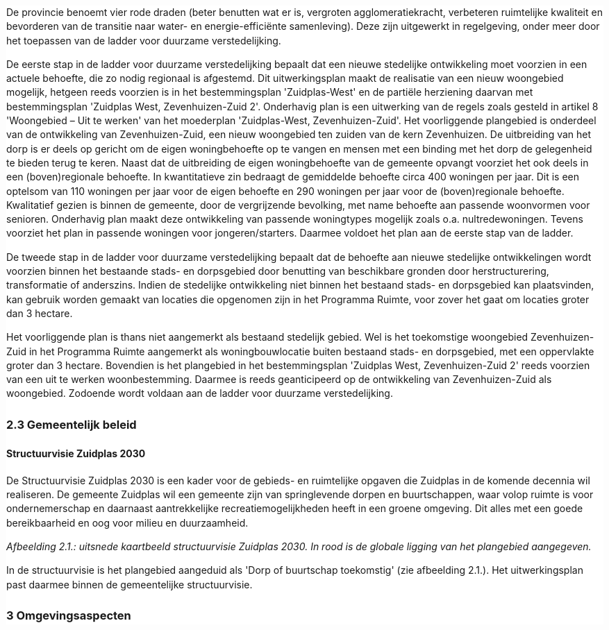 De provincie benoemt vier rode draden (beter benutten wat er is, vergroten agglomeratiekracht, verbeteren ruimtelijke kwaliteit en bevorderen van de transitie naar water- en energie-efficiënte samenleving). Deze zijn uitgewerkt in regelgeving, onder meer door het toepassen van de ladder voor duurzame verstedelijking.

De eerste stap in de ladder voor duurzame verstedelijking bepaalt dat een nieuwe stedelijke ontwikkeling moet voorzien in een actuele behoefte, die zo nodig regionaal is afgestemd. Dit uitwerkingsplan maakt de realisatie van een nieuw woongebied mogelijk, hetgeen reeds voorzien is in het bestemmingsplan 'Zuidplas-West' en de partiële herziening daarvan met bestemmingsplan 'Zuidplas West, Zevenhuizen-Zuid 2'. Onderhavig plan is een uitwerking van de regels zoals gesteld in artikel 8 'Woongebied – Uit te werken' van het moederplan 'Zuidplas-West, Zevenhuizen-Zuid'. Het voorliggende plangebied is onderdeel van de ontwikkeling van Zevenhuizen-Zuid, een nieuw woongebied ten zuiden van de kern Zevenhuizen. De uitbreiding van het dorp is er deels op gericht om de eigen woningbehoefte op te vangen en mensen met een binding met het dorp de gelegenheid te bieden terug te keren. Naast dat de uitbreiding de eigen woningbehoefte van de gemeente opvangt voorziet het ook deels in een (boven)regionale behoefte. In kwantitatieve zin bedraagt de gemiddelde behoefte circa 400 woningen per jaar. Dit is een optelsom van 110 woningen per jaar voor de eigen behoefte en 290 woningen per jaar voor de (boven)regionale behoefte. Kwalitatief gezien is binnen de gemeente, door de vergrijzende bevolking, met name behoefte aan passende woonvormen voor senioren. Onderhavig plan maakt deze ontwikkeling van passende woningtypes mogelijk zoals o.a. nultredewoningen. Tevens voorziet het plan in passende woningen voor jongeren/starters. Daarmee voldoet het plan aan de eerste stap van de ladder.

De tweede stap in de ladder voor duurzame verstedelijking bepaalt dat de behoefte aan nieuwe stedelijke ontwikkelingen wordt voorzien binnen het bestaande stads- en dorpsgebied door benutting van beschikbare gronden door herstructurering, transformatie of anderszins. Indien de stedelijke ontwikkeling niet binnen het bestaand stads- en dorpsgebied kan plaatsvinden, kan gebruik worden gemaakt van locaties die opgenomen zijn in het Programma Ruimte, voor zover het gaat om locaties groter dan 3 hectare.

Het voorliggende plan is thans niet aangemerkt als bestaand stedelijk gebied. Wel is het toekomstige woongebied Zevenhuizen-Zuid in het Programma Ruimte aangemerkt als woningbouwlocatie buiten bestaand stads- en dorpsgebied, met een oppervlakte groter dan 3 hectare. Bovendien is het plangebied in het bestemmingsplan 'Zuidplas West, Zevenhuizen-Zuid 2' reeds voorzien van een uit te werken woonbestemming. Daarmee is reeds geanticipeerd op de ontwikkeling van Zevenhuizen-Zuid als woongebied. Zodoende wordt voldaan aan de ladder voor duurzame verstedelijking.

### **2.3 Gemeentelijk beleid**

#### **Structuurvisie Zuidplas 2030**

De Structuurvisie Zuidplas 2030 is een kader voor de gebieds- en ruimtelijke opgaven die Zuidplas in de komende decennia wil realiseren. De gemeente Zuidplas wil een gemeente zijn van springlevende dorpen en buurtschappen, waar volop ruimte is voor ondernemerschap en daarnaast aantrekkelijke recreatiemogelijkheden heeft in een groene omgeving. Dit alles met een goede bereikbaarheid en oog voor milieu en duurzaamheid.

*Afbeelding 2.1.: uitsnede kaartbeeld structuurvisie Zuidplas 2030. In rood is de globale ligging van het plangebied aangegeven.* 

In de structuurvisie is het plangebied aangeduid als 'Dorp of buurtschap toekomstig' (zie afbeelding 2.1.). Het uitwerkingsplan past daarmee binnen de gemeentelijke structuurvisie.

### **3 Omgevingsaspecten**
